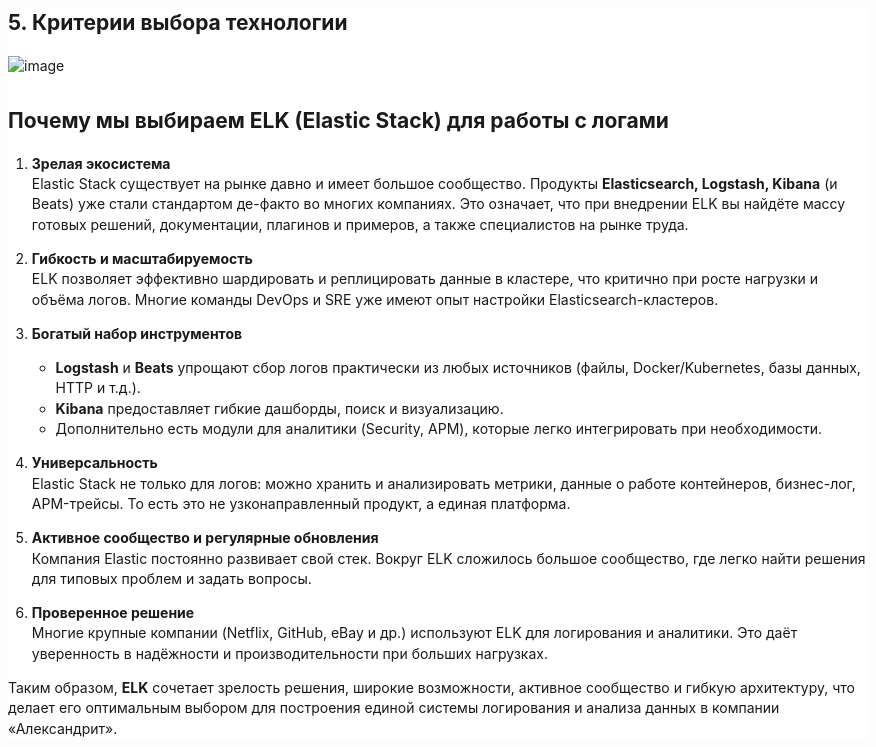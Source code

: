## 5. Критерии выбора технологии

![image](https://github.com/user-attachments/assets/8f2c1c2d-411d-4a05-8a96-5fc9bfde7a04)

## Почему мы выбираем ELK (Elastic Stack) для работы с логами

1. **Зрелая экосистема**  
   Elastic Stack существует на рынке давно и имеет большое сообщество. Продукты **Elasticsearch, Logstash, Kibana** (и Beats) уже стали стандартом де-факто во многих компаниях. Это означает, что при внедрении ELK вы найдёте массу готовых решений, документации, плагинов и примеров, а также специалистов на рынке труда.

2. **Гибкость и масштабируемость**  
   ELK позволяет эффективно шардировать и реплицировать данные в кластере, что критично при росте нагрузки и объёма логов. Многие команды DevOps и SRE уже имеют опыт настройки Elasticsearch-кластеров.

3. **Богатый набор инструментов**  
   - **Logstash** и **Beats** упрощают сбор логов практически из любых источников (файлы, Docker/Kubernetes, базы данных, HTTP и т.д.).  
   - **Kibana** предоставляет гибкие дашборды, поиск и визуализацию.  
   - Дополнительно есть модули для аналитики (Security, APM), которые легко интегрировать при необходимости.

4. **Универсальность**  
   Elastic Stack не только для логов: можно хранить и анализировать метрики, данные о работе контейнеров, бизнес-лог, APM-трейсы. То есть это не узконаправленный продукт, а единая платформа.

5. **Активное сообщество и регулярные обновления**  
   Компания Elastic постоянно развивает свой стек. Вокруг ELK сложилось большое сообщество, где легко найти решения для типовых проблем и задать вопросы.

6. **Проверенное решение**  
   Многие крупные компании (Netflix, GitHub, eBay и др.) используют ELK для логирования и аналитики. Это даёт уверенность в надёжности и производительности при больших нагрузках.

Таким образом, **ELK** сочетает зрелость решения, широкие возможности, активное сообщество и гибкую архитектуру, что делает его оптимальным выбором для построения единой системы логирования и анализа данных в компании «Александрит».




